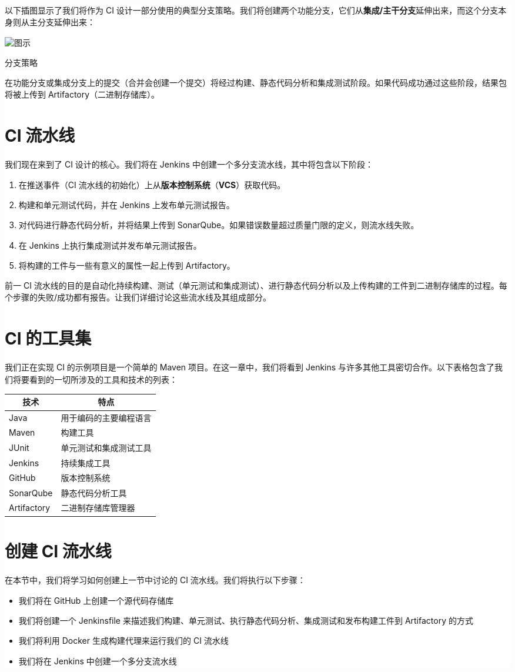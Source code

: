 以下插图显示了我们将作为 CI 设计一部分使用的典型分支策略。我们将创建两个功能分支，它们从**集成/主干分支**延伸出来，而这个分支本身则从主分支延伸出来：

![图示](https://github.com/OpenDocCN/freelearn-devops-pt2-zh/raw/master/docs/lrn-ci-jks-2e/img/a84c0478-d3f6-458c-8940-f72357ae5915.png)

分支策略

在功能分支或集成分支上的提交（合并会创建一个提交）将经过构建、静态代码分析和集成测试阶段。如果代码成功通过这些阶段，结果包将被上传到 Artifactory（二进制存储库）。

# CI 流水线

我们现在来到了 CI 设计的核心。我们将在 Jenkins 中创建一个多分支流水线，其中将包含以下阶段：

1.  在推送事件（CI 流水线的初始化）上从**版本控制系统**（**VCS**）获取代码。

1.  构建和单元测试代码，并在 Jenkins 上发布单元测试报告。

1.  对代码进行静态代码分析，并将结果上传到 SonarQube。如果错误数量超过质量门限的定义，则流水线失败。

1.  在 Jenkins 上执行集成测试并发布单元测试报告。

1.  将构建的工件与一些有意义的属性一起上传到 Artifactory。

前一 CI 流水线的目的是自动化持续构建、测试（单元测试和集成测试）、进行静态代码分析以及上传构建的工件到二进制存储库的过程。每个步骤的失败/成功都有报告。让我们详细讨论这些流水线及其组成部分。

# CI 的工具集

我们正在实现 CI 的示例项目是一个简单的 Maven 项目。在这一章中，我们将看到 Jenkins 与许多其他工具密切合作。以下表格包含了我们将要看到的一切所涉及的工具和技术的列表：

| **技术** | **特点** |
| --- | --- |
| Java | 用于编码的主要编程语言 |
| Maven | 构建工具 |
| JUnit | 单元测试和集成测试工具 |
| Jenkins | 持续集成工具 |
| GitHub | 版本控制系统 |
| SonarQube | 静态代码分析工具 |
| Artifactory | 二进制存储库管理器 |

# 创建 CI 流水线

在本节中，我们将学习如何创建上一节中讨论的 CI 流水线。我们将执行以下步骤：

+   我们将在 GitHub 上创建一个源代码存储库

+   我们将创建一个 Jenkinsfile 来描述我们构建、单元测试、执行静态代码分析、集成测试和发布构建工件到 Artifactory 的方式

+   我们将利用 Docker 生成构建代理来运行我们的 CI 流水线

+   我们将在 Jenkins 中创建一个多分支流水线
